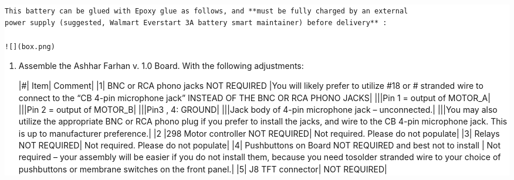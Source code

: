     This battery can be glued with Epoxy glue as follows, and **must be fully charged by an external
    power supply (suggested, Walmart Everstart 3A battery smart maintainer) before delivery** :

    ![](box.png)

1. Assemble the Ashhar Farhan v. 1.0 Board. With the following adjustments:

    |#| Item| Comment|
    |1| BNC or RCA phono jacks NOT REQUIRED |You will likely prefer to utilize #18 or # stranded wire to connect to the “CB 4-pin microphone jack” INSTEAD OF THE BNC OR RCA PHONO JACKS|
    |||Pin 1 = output of MOTOR_A|
    |||Pin 2 = output of MOTOR_B|
    |||Pin3 , 4: GROUND|
    |||Jack body of 4-pin microphone jack – unconnected.|
    |||You may also utilize the appropriate BNC or RCA phono plug if you prefer to install the jacks, and wire to the CB 4-pin microphone jack. This is up to manufacturer preference.|
    |2 |298 Motor controller NOT REQUIRED| Not required. Please do not populate|
    |3| Relays NOT REQUIRED| Not required. Please do not populate|
    |4| Pushbuttons on Board NOT REQUIRED and best not to install | Not required – your assembly will be easier if you do not install them, because you need tosolder stranded wire to your choice of pushbuttons or membrane switches on the front panel.|
    |5| J8 TFT connector| NOT REQUIRED|
